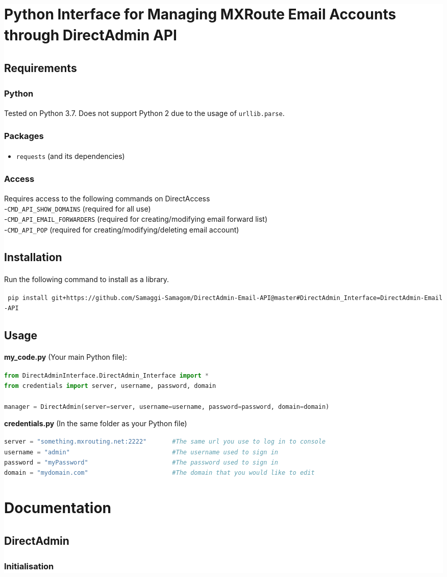 # Python Interface for Managing MXRoute Email Accounts through DirectAdmin API

## Requirements

### Python
Tested on Python 3.7. Does not support Python 2 due to the usage of `urllib.parse`.

### Packages
- `requests` (and its dependencies)

### Access
Requires access to the following commands on DirectAccess  
-`CMD_API_SHOW_DOMAINS` (required for all use)  
-`CMD_API_EMAIL_FORWARDERS` (required for creating/modifying email forward list)  
-`CMD_API_POP` (required for creating/modifying/deleting email account)
 
## Installation

Run the following command to install as a library.  
```bash
 pip install git+https://github.com/Samaggi-Samagom/DirectAdmin-Email-API@master#DirectAdmin_Interface=DirectAdmin-Email-API
````

## Usage
**my_code.py** (Your main Python file):
```python
from DirectAdminInterface.DirectAdmin_Interface import *
from credentials import server, username, password, domain

manager = DirectAdmin(server=server, username=username, password=password, domain=domain)
``` 

**credentials.py** (In the same folder as your Python file)
```python
server = "something.mxrouting.net:2222"       #The same url you use to log in to console
username = "admin"                            #The username used to sign in
password = "myPassword"                       #The password used to sign in
domain = "mydomain.com"                       #The domain that you would like to edit
```

# Documentation

## DirectAdmin


### Initialisation
